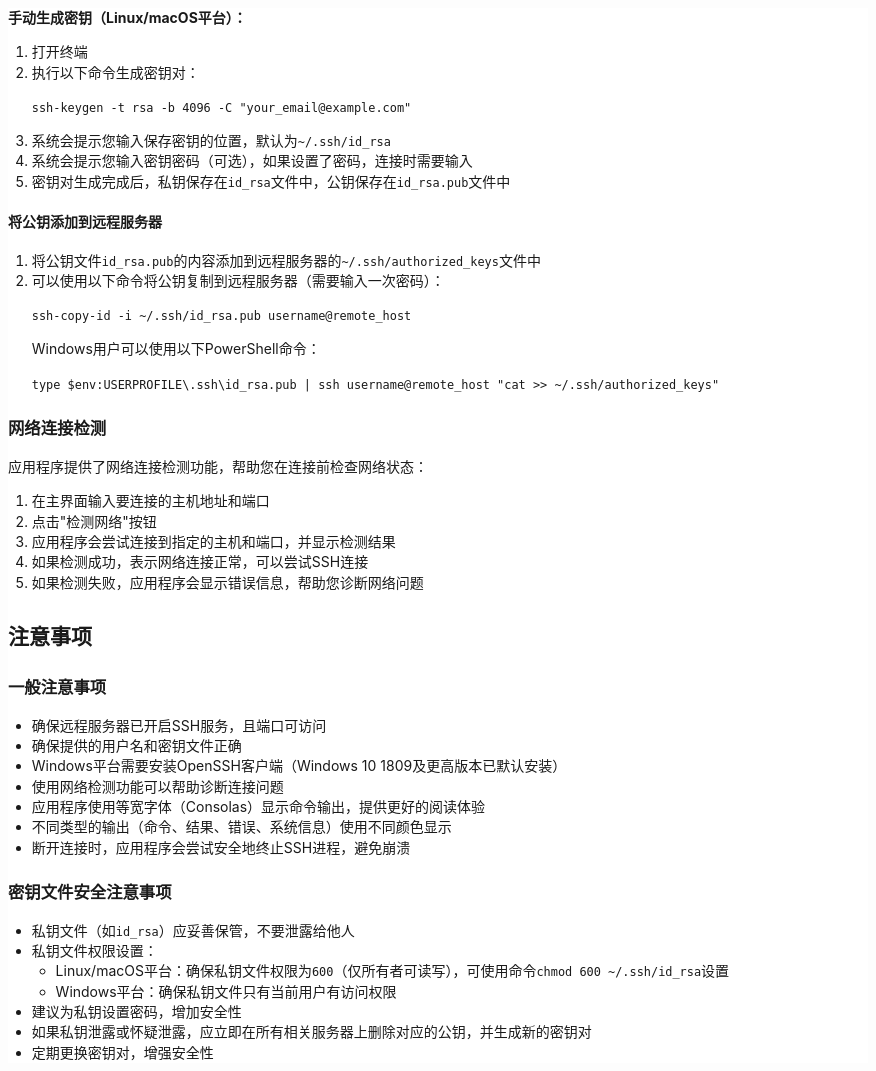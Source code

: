 **手动生成密钥（Linux/macOS平台）：**

1. 打开终端
2. 执行以下命令生成密钥对：
   ```
   ssh-keygen -t rsa -b 4096 -C "your_email@example.com"
   ```
3. 系统会提示您输入保存密钥的位置，默认为`~/.ssh/id_rsa`
4. 系统会提示您输入密钥密码（可选），如果设置了密码，连接时需要输入
5. 密钥对生成完成后，私钥保存在`id_rsa`文件中，公钥保存在`id_rsa.pub`文件中

#### 将公钥添加到远程服务器

1. 将公钥文件`id_rsa.pub`的内容添加到远程服务器的`~/.ssh/authorized_keys`文件中
2. 可以使用以下命令将公钥复制到远程服务器（需要输入一次密码）：
   ```
   ssh-copy-id -i ~/.ssh/id_rsa.pub username@remote_host
   ```
   Windows用户可以使用以下PowerShell命令：
   ```
   type $env:USERPROFILE\.ssh\id_rsa.pub | ssh username@remote_host "cat >> ~/.ssh/authorized_keys"
   ```

### 网络连接检测

应用程序提供了网络连接检测功能，帮助您在连接前检查网络状态：

1. 在主界面输入要连接的主机地址和端口
2. 点击"检测网络"按钮
3. 应用程序会尝试连接到指定的主机和端口，并显示检测结果
4. 如果检测成功，表示网络连接正常，可以尝试SSH连接
5. 如果检测失败，应用程序会显示错误信息，帮助您诊断网络问题

## 注意事项

### 一般注意事项
- 确保远程服务器已开启SSH服务，且端口可访问
- 确保提供的用户名和密钥文件正确
- Windows平台需要安装OpenSSH客户端（Windows 10 1809及更高版本已默认安装）
- 使用网络检测功能可以帮助诊断连接问题
- 应用程序使用等宽字体（Consolas）显示命令输出，提供更好的阅读体验
- 不同类型的输出（命令、结果、错误、系统信息）使用不同颜色显示
- 断开连接时，应用程序会尝试安全地终止SSH进程，避免崩溃

### 密钥文件安全注意事项
- 私钥文件（如`id_rsa`）应妥善保管，不要泄露给他人
- 私钥文件权限设置：
  - Linux/macOS平台：确保私钥文件权限为`600`（仅所有者可读写），可使用命令`chmod 600 ~/.ssh/id_rsa`设置
  - Windows平台：确保私钥文件只有当前用户有访问权限
- 建议为私钥设置密码，增加安全性
- 如果私钥泄露或怀疑泄露，应立即在所有相关服务器上删除对应的公钥，并生成新的密钥对
- 定期更换密钥对，增强安全性
